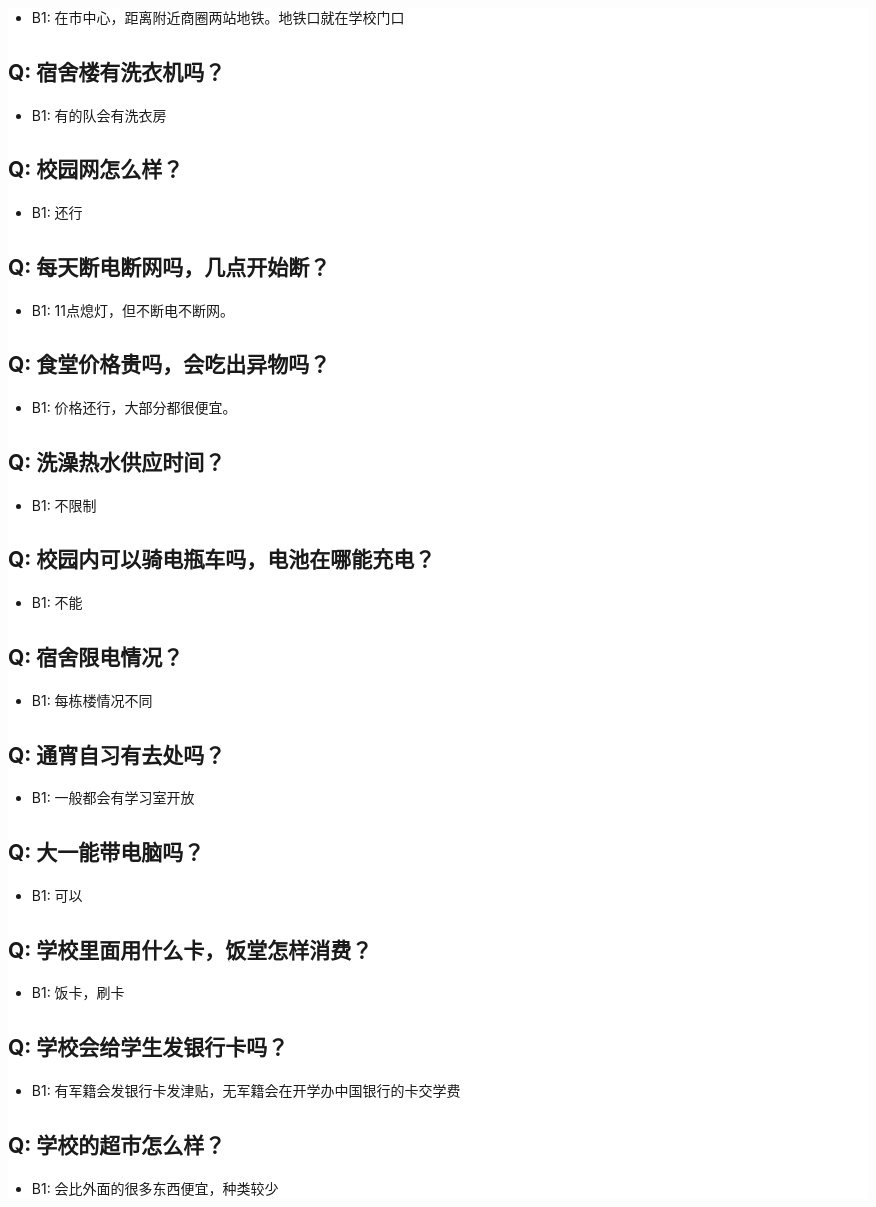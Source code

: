 - B1: 在市中心，距离附近商圈两站地铁。地铁口就在学校门口

## Q: 宿舍楼有洗衣机吗？

- B1: 有的队会有洗衣房

## Q: 校园网怎么样？

- B1: 还行

## Q: 每天断电断网吗，几点开始断？

- B1: 11点熄灯，但不断电不断网。

## Q: 食堂价格贵吗，会吃出异物吗？

- B1: 价格还行，大部分都很便宜。

## Q: 洗澡热水供应时间？

- B1: 不限制

## Q: 校园内可以骑电瓶车吗，电池在哪能充电？

- B1: 不能

## Q: 宿舍限电情况？

- B1: 每栋楼情况不同

## Q: 通宵自习有去处吗？

- B1: 一般都会有学习室开放

## Q: 大一能带电脑吗？

- B1: 可以

## Q: 学校里面用什么卡，饭堂怎样消费？

- B1: 饭卡，刷卡

## Q: 学校会给学生发银行卡吗？

- B1: 有军籍会发银行卡发津贴，无军籍会在开学办中国银行的卡交学费

## Q: 学校的超市怎么样？

- B1: 会比外面的很多东西便宜，种类较少
